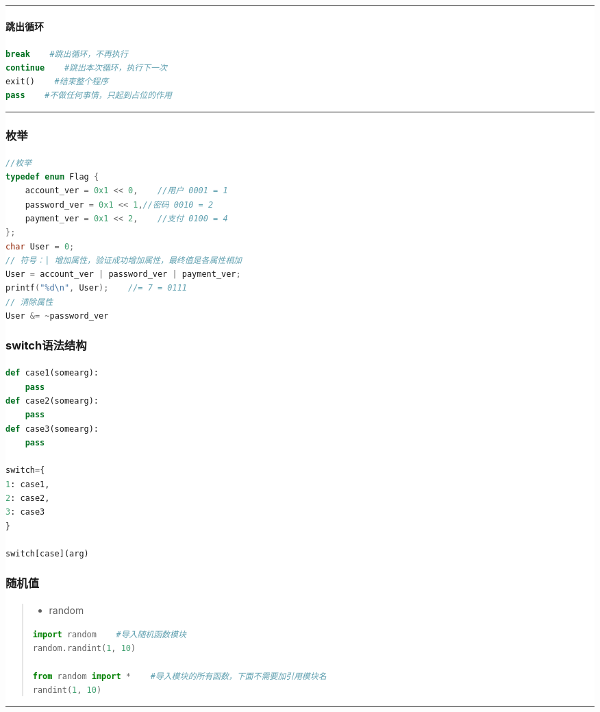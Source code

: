 
---

#### 跳出循环

```python
break    #跳出循环，不再执行
continue    #跳出本次循环，执行下一次
exit()    #结束整个程序
pass    #不做任何事情，只起到占位的作用
```

---

### 枚举

```c
//枚举
typedef enum Flag {
    account_ver = 0x1 << 0,    //用户 0001 = 1
    password_ver = 0x1 << 1,//密码 0010 = 2
    payment_ver = 0x1 << 2,    //支付 0100 = 4
};
char User = 0;
// 符号：| 增加属性，验证成功增加属性，最终值是各属性相加
User = account_ver | password_ver | payment_ver;
printf("%d\n", User);    //= 7 = 0111
// 清除属性
User &= ~password_ver
```

### switch语法结构

```python
def case1(somearg):
    pass
def case2(somearg):
    pass
def case3(somearg):
    pass

switch={
1: case1,
2: case2,
3: case3
}

switch[case](arg)
```

### 随机值

> * random
> 
> ```python
> import random    #导入随机函数模块
> random.randint(1, 10)
> 
> from random import *    #导入模块的所有函数，下面不需要加引用模块名
> randint(1, 10)
> ```

---